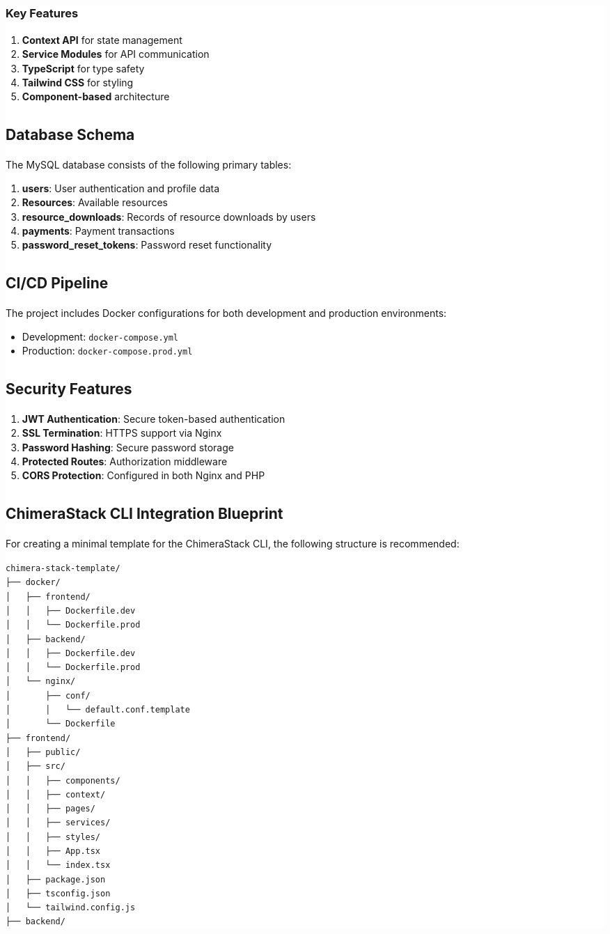 ### Key Features

1. **Context API** for state management
2. **Service Modules** for API communication
3. **TypeScript** for type safety
4. **Tailwind CSS** for styling
5. **Component-based** architecture

## Database Schema

The MySQL database consists of the following primary tables:

1. **users**: User authentication and profile data
2. **Resources**: Available resources
3. **resource_downloads**: Records of resource downloads by users
4. **payments**: Payment transactions
5. **password_reset_tokens**: Password reset functionality

## CI/CD Pipeline

The project includes Docker configurations for both development and production environments:

- Development: `docker-compose.yml`
- Production: `docker-compose.prod.yml`

## Security Features

1. **JWT Authentication**: Secure token-based authentication
2. **SSL Termination**: HTTPS support via Nginx
3. **Password Hashing**: Secure password storage
4. **Protected Routes**: Authorization middleware
5. **CORS Protection**: Configured in both Nginx and PHP

## ChimeraStack CLI Integration Blueprint

For creating a minimal template for the ChimeraStack CLI, the following structure is recommended:

```
chimera-stack-template/
├── docker/
│   ├── frontend/
│   │   ├── Dockerfile.dev
│   │   └── Dockerfile.prod
│   ├── backend/
│   │   ├── Dockerfile.dev
│   │   └── Dockerfile.prod
│   └── nginx/
│       ├── conf/
│       │   └── default.conf.template
│       └── Dockerfile
├── frontend/
│   ├── public/
│   ├── src/
│   │   ├── components/
│   │   ├── context/
│   │   ├── pages/
│   │   ├── services/
│   │   ├── styles/
│   │   ├── App.tsx
│   │   └── index.tsx
│   ├── package.json
│   ├── tsconfig.json
│   └── tailwind.config.js
├── backend/
```